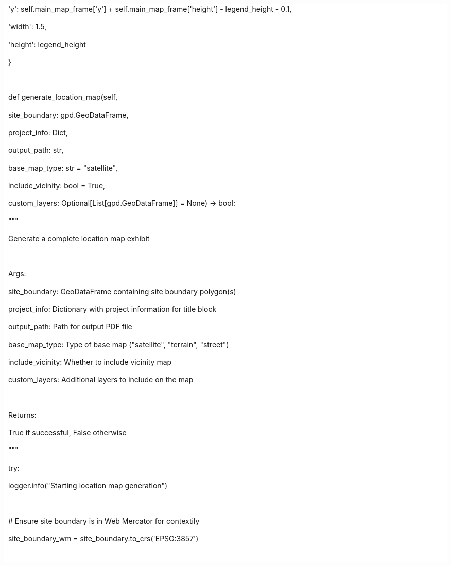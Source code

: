 &nbsp;           'y': self.main\_map\_frame\['y'] + self.main\_map\_frame\['height'] - legend\_height - 0.1,

&nbsp;           'width': 1.5,

&nbsp;           'height': legend\_height

&nbsp;       }

&nbsp;   

&nbsp;   def generate\_location\_map(self, 

&nbsp;                           site\_boundary: gpd.GeoDataFrame,

&nbsp;                           project\_info: Dict,

&nbsp;                           output\_path: str,

&nbsp;                           base\_map\_type: str = "satellite",

&nbsp;                           include\_vicinity: bool = True,

&nbsp;                           custom\_layers: Optional\[List\[gpd.GeoDataFrame]] = None) -> bool:

&nbsp;       """

&nbsp;       Generate a complete location map exhibit

&nbsp;       

&nbsp;       Args:

&nbsp;           site\_boundary: GeoDataFrame containing site boundary polygon(s)

&nbsp;           project\_info: Dictionary with project information for title block

&nbsp;           output\_path: Path for output PDF file

&nbsp;           base\_map\_type: Type of base map ("satellite", "terrain", "street")

&nbsp;           include\_vicinity: Whether to include vicinity map

&nbsp;           custom\_layers: Additional layers to include on the map

&nbsp;           

&nbsp;       Returns:

&nbsp;           True if successful, False otherwise

&nbsp;       """

&nbsp;       try:

&nbsp;           logger.info("Starting location map generation")

&nbsp;           

&nbsp;           # Ensure site boundary is in Web Mercator for contextily

&nbsp;           site\_boundary\_wm = site\_boundary.to\_crs('EPSG:3857')

&nbsp;           
